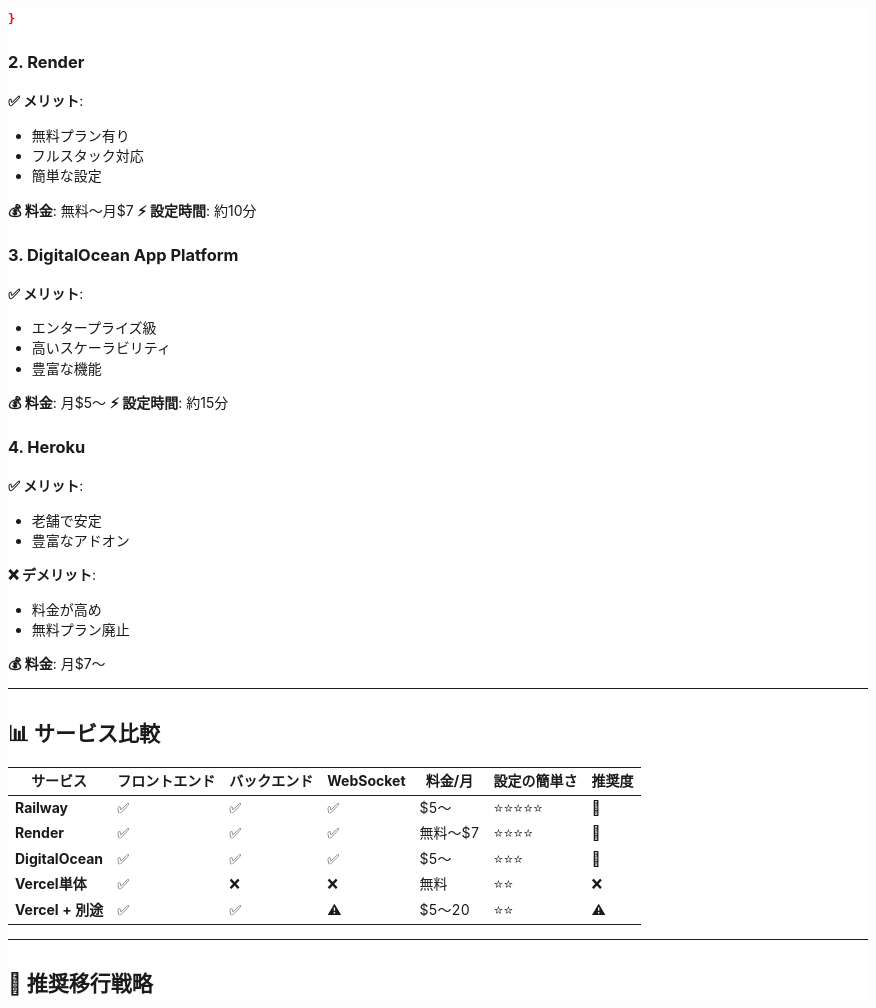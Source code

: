 ```json
}
```

### 2. Render
**✅ メリット**:
- 無料プラン有り
- フルスタック対応
- 簡単な設定

**💰 料金**: 無料〜月$7
**⚡ 設定時間**: 約10分

### 3. DigitalOcean App Platform
**✅ メリット**:
- エンタープライズ級
- 高いスケーラビリティ
- 豊富な機能

**💰 料金**: 月$5〜
**⚡ 設定時間**: 約15分

### 4. Heroku
**✅ メリット**:
- 老舗で安定
- 豊富なアドオン

**❌ デメリット**:
- 料金が高め
- 無料プラン廃止

**💰 料金**: 月$7〜

---

## 📊 サービス比較

| サービス | フロントエンド | バックエンド | WebSocket | 料金/月 | 設定の簡単さ | 推奨度 |
|---------|---------------|-------------|-----------|---------|-------------|--------|
| **Railway** | ✅ | ✅ | ✅ | $5〜 | ⭐⭐⭐⭐⭐ | 🥇 |
| **Render** | ✅ | ✅ | ✅ | 無料〜$7 | ⭐⭐⭐⭐ | 🥈 |
| **DigitalOcean** | ✅ | ✅ | ✅ | $5〜 | ⭐⭐⭐ | 🥉 |
| **Vercel単体** | ✅ | ❌ | ❌ | 無料 | ⭐⭐ | ❌ |
| **Vercel + 別途** | ✅ | ✅ | ⚠️ | $5〜20 | ⭐⭐ | ⚠️ |

---

## 🎯 推奨移行戦略
